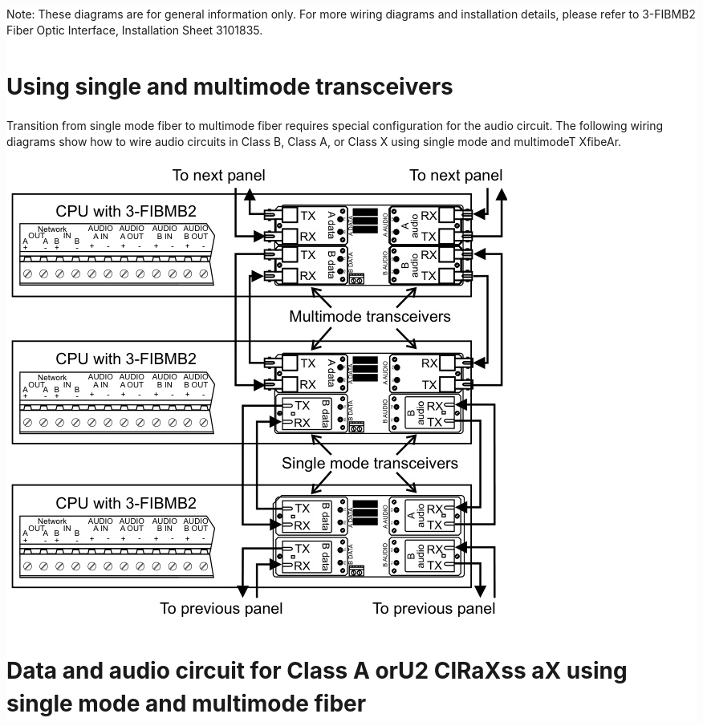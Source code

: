 Note: These diagrams are for general information only. For more wiring diagrams and installation details, please refer to 3-FIBMB2 Fiber Optic Interface, Installation Sheet 3101835.  

# Using single and multimode transceivers  

Transition from single mode fiber to multimode fiber requires special configuration for the audio circuit. The following wiring diagrams show how to wire audio circuits in Class B, Class A, or Class X using single mode and multimodeT XfibeAr.  

![](images/5955fbaa65d4de1737cd4197a7dcc95db1cfee1a788cd9361915dc8c70936754.jpg)  

# Data and audio circuit for Class A orU2 ClRaXss aX using single mode and multimode fiber  
